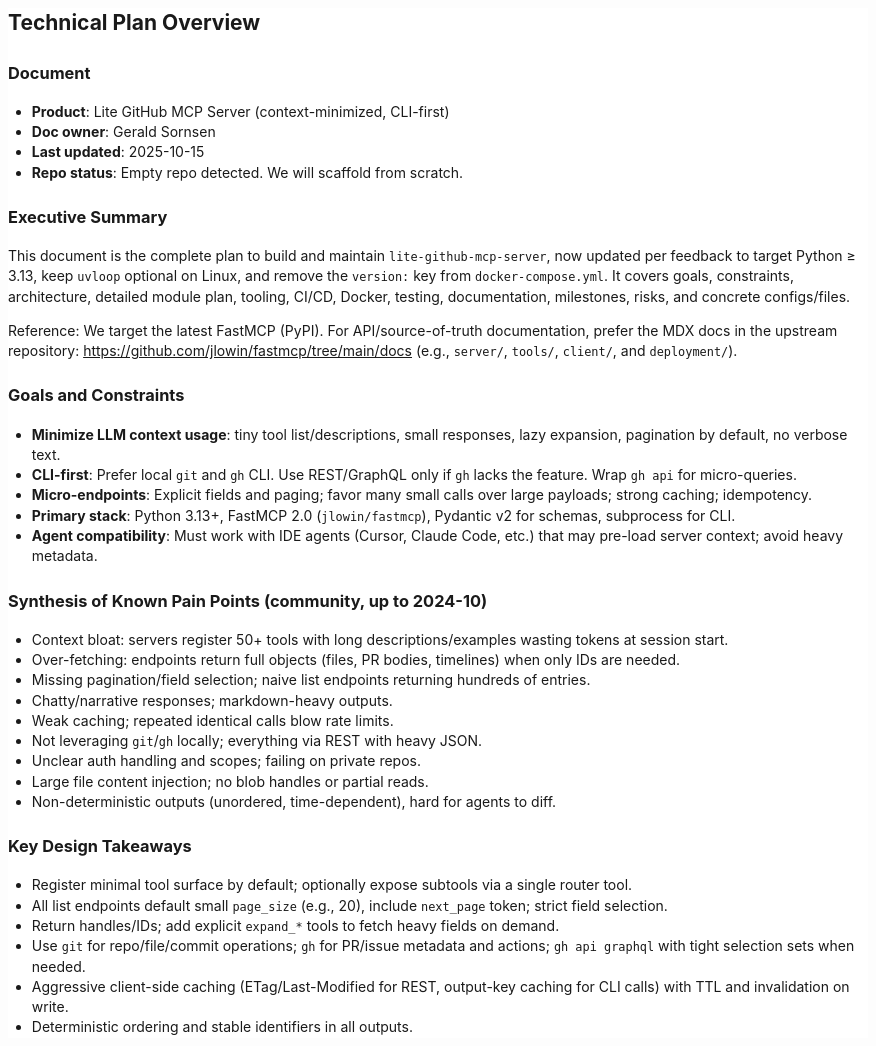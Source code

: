 ## Technical Plan Overview

### Document
- **Product**: Lite GitHub MCP Server (context-minimized, CLI-first)
- **Doc owner**: Gerald Sornsen
- **Last updated**: 2025-10-15
- **Repo status**: Empty repo detected. We will scaffold from scratch.

### Executive Summary
This document is the complete plan to build and maintain `lite-github-mcp-server`, now updated per feedback to target Python ≥ 3.13, keep `uvloop` optional on Linux, and remove the `version:` key from `docker-compose.yml`. It covers goals, constraints, architecture, detailed module plan, tooling, CI/CD, Docker, testing, documentation, milestones, risks, and concrete configs/files.

Reference: We target the latest FastMCP (PyPI). For API/source-of-truth documentation, prefer the MDX docs in the upstream repository: https://github.com/jlowin/fastmcp/tree/main/docs (e.g., `server/`, `tools/`, `client/`, and `deployment/`).

### Goals and Constraints
- **Minimize LLM context usage**: tiny tool list/descriptions, small responses, lazy expansion, pagination by default, no verbose text.
- **CLI-first**: Prefer local `git` and `gh` CLI. Use REST/GraphQL only if `gh` lacks the feature. Wrap `gh api` for micro-queries.
- **Micro-endpoints**: Explicit fields and paging; favor many small calls over large payloads; strong caching; idempotency.
- **Primary stack**: Python 3.13+, FastMCP 2.0 (`jlowin/fastmcp`), Pydantic v2 for schemas, subprocess for CLI.
- **Agent compatibility**: Must work with IDE agents (Cursor, Claude Code, etc.) that may pre-load server context; avoid heavy metadata.

### Synthesis of Known Pain Points (community, up to 2024-10)
- Context bloat: servers register 50+ tools with long descriptions/examples wasting tokens at session start.
- Over-fetching: endpoints return full objects (files, PR bodies, timelines) when only IDs are needed.
- Missing pagination/field selection; naive list endpoints returning hundreds of entries.
- Chatty/narrative responses; markdown-heavy outputs.
- Weak caching; repeated identical calls blow rate limits.
- Not leveraging `git`/`gh` locally; everything via REST with heavy JSON.
- Unclear auth handling and scopes; failing on private repos.
- Large file content injection; no blob handles or partial reads.
- Non-deterministic outputs (unordered, time-dependent), hard for agents to diff.

### Key Design Takeaways
- Register minimal tool surface by default; optionally expose subtools via a single router tool.
- All list endpoints default small `page_size` (e.g., 20), include `next_page` token; strict field selection.
- Return handles/IDs; add explicit `expand_*` tools to fetch heavy fields on demand.
- Use `git` for repo/file/commit operations; `gh` for PR/issue metadata and actions; `gh api graphql` with tight selection sets when needed.
- Aggressive client-side caching (ETag/Last-Modified for REST, output-key caching for CLI calls) with TTL and invalidation on write.
- Deterministic ordering and stable identifiers in all outputs.
